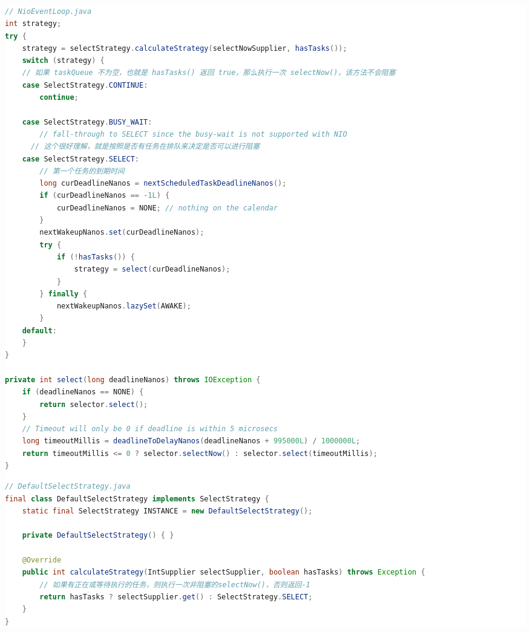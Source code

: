 ```java
// NioEventLoop.java
int strategy;
try {
    strategy = selectStrategy.calculateStrategy(selectNowSupplier, hasTasks());
    switch (strategy) {
    // 如果 taskQueue 不为空，也就是 hasTasks() 返回 true，那么执行一次 selectNow()，该方法不会阻塞
    case SelectStrategy.CONTINUE:
        continue;

    case SelectStrategy.BUSY_WAIT:
        // fall-through to SELECT since the busy-wait is not supported with NIO
	  // 这个很好理解，就是按照是否有任务在排队来决定是否可以进行阻塞
    case SelectStrategy.SELECT:
        // 第一个任务的到期时间
        long curDeadlineNanos = nextScheduledTaskDeadlineNanos();
        if (curDeadlineNanos == -1L) {
            curDeadlineNanos = NONE; // nothing on the calendar
        }
        nextWakeupNanos.set(curDeadlineNanos);
        try {
            if (!hasTasks()) {
                strategy = select(curDeadlineNanos);
            }
        } finally {
            nextWakeupNanos.lazySet(AWAKE);
        }
    default:
    }
} 

private int select(long deadlineNanos) throws IOException {
    if (deadlineNanos == NONE) {
        return selector.select();
    }
    // Timeout will only be 0 if deadline is within 5 microsecs
    long timeoutMillis = deadlineToDelayNanos(deadlineNanos + 995000L) / 1000000L;
    return timeoutMillis <= 0 ? selector.selectNow() : selector.select(timeoutMillis);
}
```

```java
// DefaultSelectStrategy.java
final class DefaultSelectStrategy implements SelectStrategy {
    static final SelectStrategy INSTANCE = new DefaultSelectStrategy();

    private DefaultSelectStrategy() { }

    @Override
    public int calculateStrategy(IntSupplier selectSupplier, boolean hasTasks) throws Exception {
        // 如果有正在或等待执行的任务，则执行一次非阻塞的selectNow()，否则返回-1
        return hasTasks ? selectSupplier.get() : SelectStrategy.SELECT;
    }
}
```
